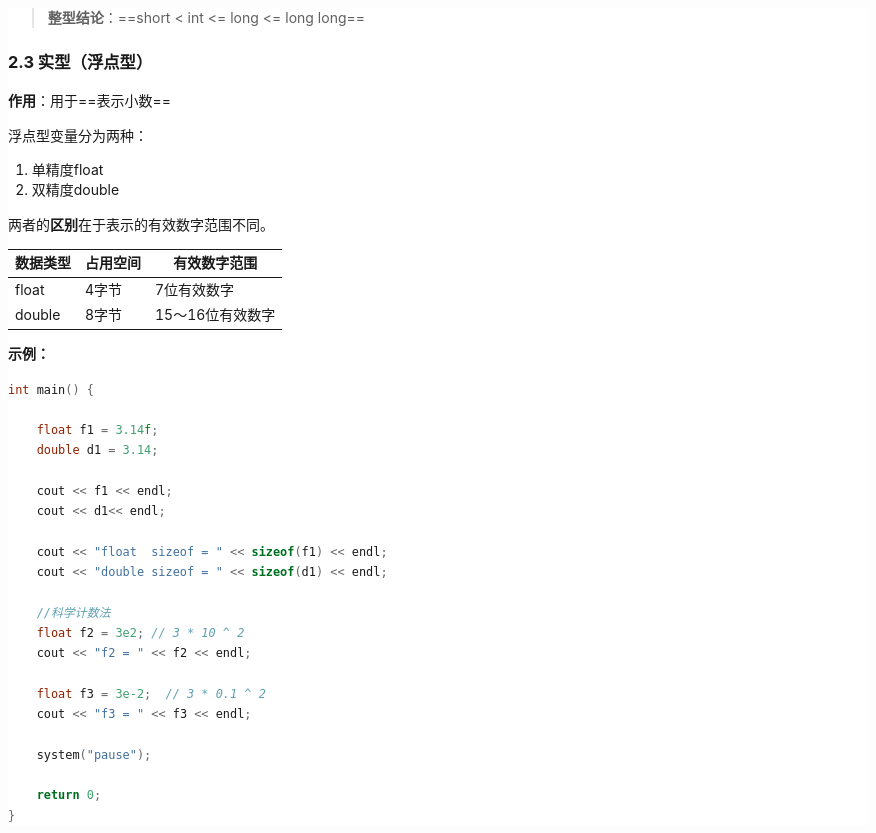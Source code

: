 



> **整型结论**：==short < int <= long <= long long==















### 2.3 实型（浮点型）

**作用**：用于==表示小数==

浮点型变量分为两种：

1. 单精度float 
2. 双精度double

两者的**区别**在于表示的有效数字范围不同。

| **数据类型** | **占用空间** | **有效数字范围** |
| ------------ | ------------ | ---------------- |
| float        | 4字节        | 7位有效数字      |
| double       | 8字节        | 15～16位有效数字 |

**示例：**

```C++
int main() {

	float f1 = 3.14f;
	double d1 = 3.14;

	cout << f1 << endl;
	cout << d1<< endl;

	cout << "float  sizeof = " << sizeof(f1) << endl;
	cout << "double sizeof = " << sizeof(d1) << endl;

	//科学计数法
	float f2 = 3e2; // 3 * 10 ^ 2 
	cout << "f2 = " << f2 << endl;

	float f3 = 3e-2;  // 3 * 0.1 ^ 2
	cout << "f3 = " << f3 << endl;

	system("pause");

	return 0;
}
```
